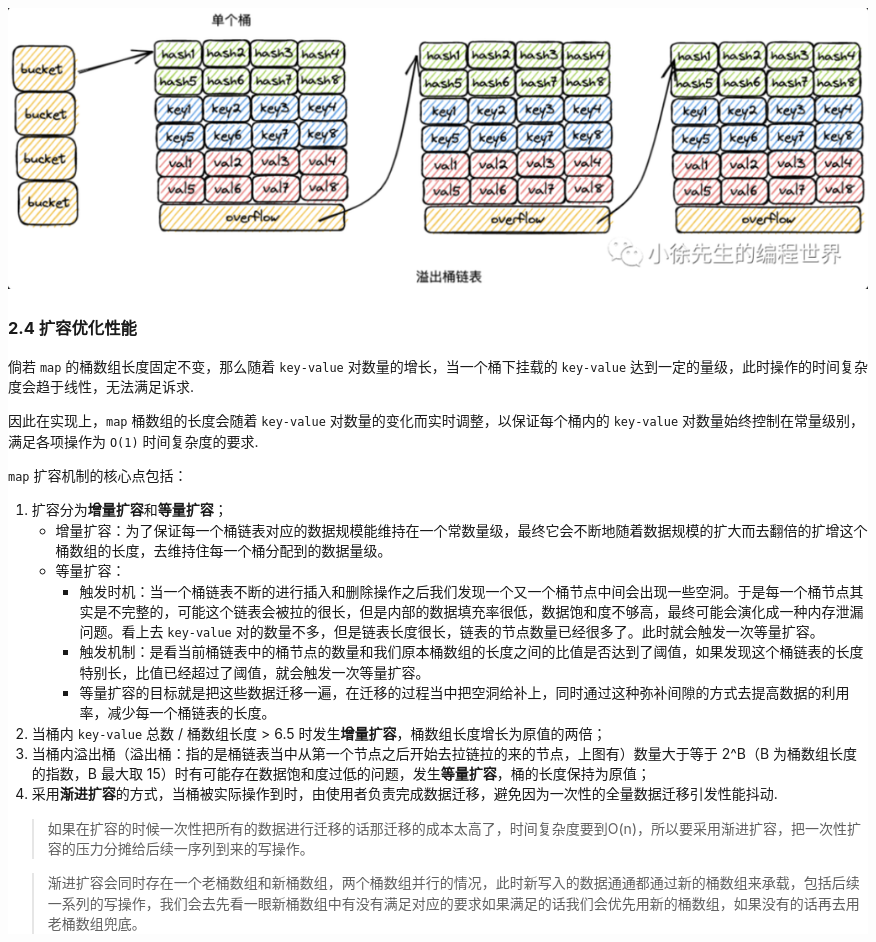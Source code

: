 ![](https://github.com/akalils/akalils.github.io/blob/master/img/FlowChart/20250511/截屏2025-05-11-20.39.46.jpeg?raw=true)

### 2.4 扩容优化性能

倘若 `map` 的桶数组长度固定不变，那么随着 `key-value` 对数量的增长，当一个桶下挂载的 `key-value` 达到一定的量级，此时操作的时间复杂度会趋于线性，无法满足诉求.

因此在实现上，`map` 桶数组的长度会随着 `key-value` 对数量的变化而实时调整，以保证每个桶内的 `key-value` 对数量始终控制在常量级别，满足各项操作为 `O(1)` 时间复杂度的要求.

`map` 扩容机制的核心点包括：
1. 扩容分为**增量扩容**和**等量扩容**；
	- 增量扩容：为了保证每一个桶链表对应的数据规模能维持在一个常数量级，最终它会不断地随着数据规模的扩大而去翻倍的扩增这个桶数组的长度，去维持住每一个桶分配到的数据量级。
	- 等量扩容：
		- 触发时机：当一个桶链表不断的进行插入和删除操作之后我们发现一个又一个桶节点中间会出现一些空洞。于是每一个桶节点其实是不完整的，可能这个链表会被拉的很长，但是内部的数据填充率很低，数据饱和度不够高，最终可能会演化成一种内存泄漏问题。看上去 `key-value` 对的数量不多，但是链表长度很长，链表的节点数量已经很多了。此时就会触发一次等量扩容。
		- 触发机制：是看当前桶链表中的桶节点的数量和我们原本桶数组的长度之间的比值是否达到了阈值，如果发现这个桶链表的长度特别长，比值已经超过了阈值，就会触发一次等量扩容。
		- 等量扩容的目标就是把这些数据迁移一遍，在迁移的过程当中把空洞给补上，同时通过这种弥补间隙的方式去提高数据的利用率，减少每一个桶链表的长度。
2. 当桶内 `key-value` 总数 / 桶数组长度 > 6.5 时发生**增量扩容**，桶数组长度增长为原值的两倍；
3. 当桶内溢出桶（溢出桶：指的是桶链表当中从第一个节点之后开始去拉链拉的来的节点，上图有）数量大于等于 2^B（B 为桶数组长度的指数，B 最大取 15）时有可能存在数据饱和度过低的问题，发生**等量扩容**，桶的长度保持为原值；
4. 采用**渐进扩容**的方式，当桶被实际操作到时，由使用者负责完成数据迁移，避免因为一次性的全量数据迁移引发性能抖动.

> 如果在扩容的时候一次性把所有的数据进行迁移的话那迁移的成本太高了，时间复杂度要到O(n)，所以要采用渐进扩容，把一次性扩容的压力分摊给后续一序列到来的写操作。

> 渐进扩容会同时存在一个老桶数组和新桶数组，两个桶数组并行的情况，此时新写入的数据通通都通过新的桶数组来承载，包括后续一系列的写操作，我们会去先看一眼新桶数组中有没有满足对应的要求如果满足的话我们会优先用新的桶数组，如果没有的话再去用老桶数组兜底。
